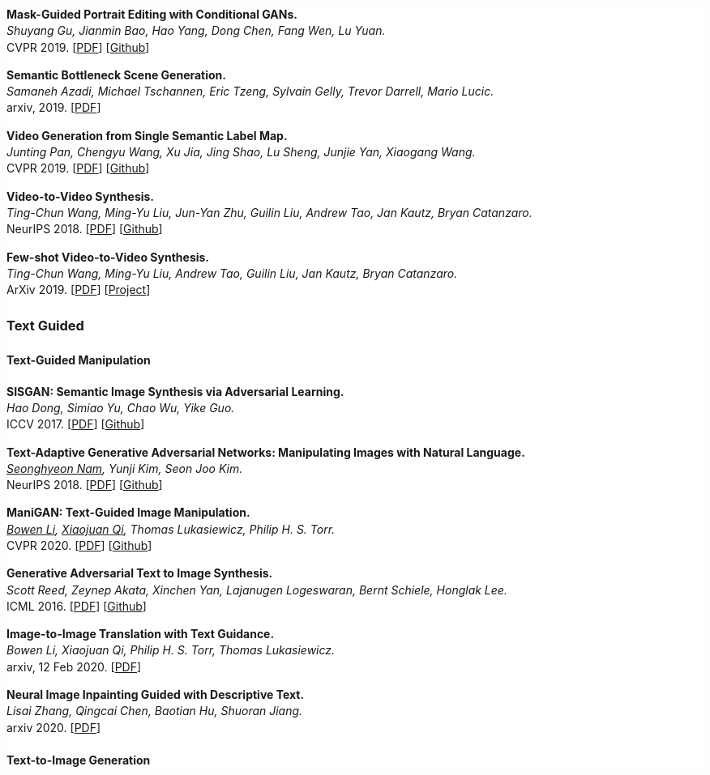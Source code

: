 **Mask-Guided Portrait Editing with Conditional GANs.**<br>
*Shuyang Gu, Jianmin Bao, Hao Yang, Dong Chen, Fang Wen, Lu Yuan.*<br>
CVPR 2019. [[PDF](https://arxiv.org/abs/1905.10346)] [[Github](https://github.com/cientgu/Mask_Guided_Portrait_Editing)]

**Semantic Bottleneck Scene Generation.**<br>
*Samaneh Azadi, Michael Tschannen, Eric Tzeng, Sylvain Gelly, Trevor Darrell, Mario Lucic.*<br>
arxiv, 2019. [[PDF](https://arxiv.org/abs/1911.11357)]

**Video Generation from Single Semantic Label Map.**<br>
*Junting Pan, Chengyu Wang, Xu Jia, Jing Shao, Lu Sheng, Junjie Yan, Xiaogang Wang.*<br>
CVPR 2019. [[PDF](https://arxiv.org/abs/1903.04480)] [[Github](https://github.com/junting/seg2vid)]

**Video-to-Video Synthesis.**<br>
*Ting-Chun Wang, Ming-Yu Liu, Jun-Yan Zhu, Guilin Liu, Andrew Tao, Jan Kautz, Bryan Catanzaro.*<br>
NeurIPS 2018. [[PDF](https://arxiv.org/abs/1808.06601)] [[Github](https://github.com/NVIDIA/vid2vid)]   

**Few-shot Video-to-Video Synthesis.**</br>
*Ting-Chun Wang, Ming-Yu Liu, Andrew Tao, Guilin Liu, Jan Kautz, Bryan Catanzaro.*<br> 
ArXiv 2019. [[PDF](https://nvlabs.github.io/few-shot-vid2vid/main.pdf)] [[Project](https://nvlabs.github.io/few-shot-vid2vid/)]

### Text Guided

#### Text-Guided Manipulation

**SISGAN: Semantic Image Synthesis via Adversarial Learning.**<br>
*Hao Dong, Simiao Yu, Chao Wu, Yike Guo.*<br>
ICCV 2017. [[PDF](https://arxiv.org/abs/1707.06873)] [[Github](https://github.com/woozzu/dong_iccv_2017)]

**Text-Adaptive Generative Adversarial Networks: Manipulating Images with Natural Language.**<br>
*[Seonghyeon Nam](http://snam.ml/), Yunji Kim, Seon Joo Kim.*<br>
NeurIPS 2018. [[PDF](https://arxiv.org/abs/1810.11919)] [[Github](https://github.com/woozzu/tagan)]

**ManiGAN: Text-Guided Image Manipulation.**<br>
*[Bowen Li](https://mrlibw.github.io/), [Xiaojuan Qi](https://xjqi.github.io/), Thomas Lukasiewicz, Philip H. S. Torr.*<br>
CVPR 2020. [[PDF](https://arxiv.org/abs/1912.06203)] [[Github](https://github.com/mrlibw/ManiGAN)]

**Generative Adversarial Text to Image Synthesis.**<br>
*Scott Reed, Zeynep Akata, Xinchen Yan, Lajanugen Logeswaran, Bernt Schiele, Honglak Lee.*<br>
ICML 2016. [[PDF](https://arxiv.org/abs/1605.05396)] [[Github](https://github.com/reedscot/icml2016)]

**Image-to-Image Translation with Text Guidance.**<br>
*Bowen Li, Xiaojuan Qi, Philip H. S. Torr, Thomas Lukasiewicz.*<br>
arxiv, 12 Feb 2020. [[PDF](https://arxiv.org/abs/2002.05235)]

**Neural Image Inpainting Guided with Descriptive Text.**<br>
*Lisai Zhang, Qingcai Chen, Baotian Hu, Shuoran Jiang.*<br>
arxiv 2020. [[PDF](https://arxiv.org/abs/2004.03212)]

#### Text-to-Image Generation
